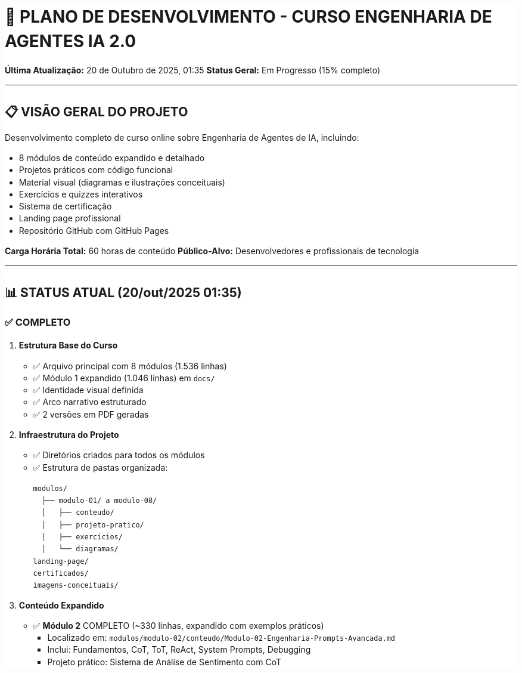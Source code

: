 # 🎯 PLANO DE DESENVOLVIMENTO - CURSO ENGENHARIA DE AGENTES IA 2.0

**Última Atualização:** 20 de Outubro de 2025, 01:35
**Status Geral:** Em Progresso (15% completo)

---

## 📋 VISÃO GERAL DO PROJETO

Desenvolvimento completo de curso online sobre Engenharia de Agentes de IA, incluindo:
- 8 módulos de conteúdo expandido e detalhado
- Projetos práticos com código funcional
- Material visual (diagramas e ilustrações conceituais)
- Exercícios e quizzes interativos
- Sistema de certificação
- Landing page profissional
- Repositório GitHub com GitHub Pages

**Carga Horária Total:** 60 horas de conteúdo
**Público-Alvo:** Desenvolvedores e profissionais de tecnologia

---

## 📊 STATUS ATUAL (20/out/2025 01:35)

### ✅ COMPLETO

1. **Estrutura Base do Curso**
   - ✅ Arquivo principal com 8 módulos (1.536 linhas)
   - ✅ Módulo 1 expandido (1.046 linhas) em `docs/`
   - ✅ Identidade visual definida
   - ✅ Arco narrativo estruturado
   - ✅ 2 versões em PDF geradas

2. **Infraestrutura do Projeto**
   - ✅ Diretórios criados para todos os módulos
   - ✅ Estrutura de pastas organizada:
     ```
     modulos/
       ├── modulo-01/ a modulo-08/
       │   ├── conteudo/
       │   ├── projeto-pratico/
       │   ├── exercicios/
       │   └── diagramas/
     landing-page/
     certificados/
     imagens-conceituais/
     ```

3. **Conteúdo Expandido**
   - ✅ **Módulo 2** COMPLETO (~330 linhas, expandido com exemplos práticos)
     - Localizado em: `modulos/modulo-02/conteudo/Modulo-02-Engenharia-Prompts-Avancada.md`
     - Inclui: Fundamentos, CoT, ToT, ReAct, System Prompts, Debugging
     - Projeto prático: Sistema de Análise de Sentimento com CoT
